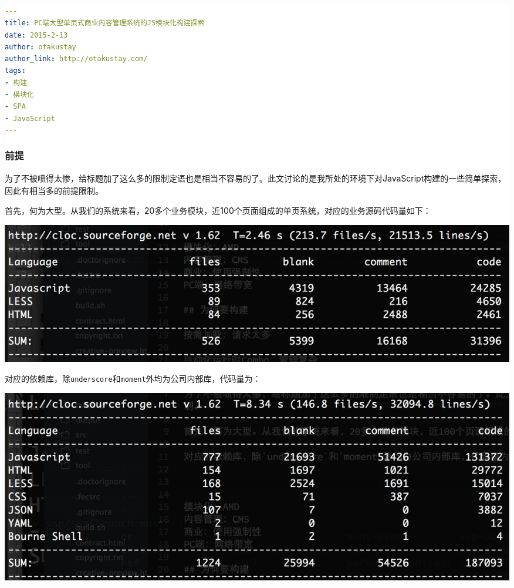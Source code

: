 ```yaml
---
title: PC端大型单页式商业内容管理系统的JS模块化构建探索
date: 2015-2-13
author: otakustay
author_link: http://otakustay.com/ 
tags:
- 构建 
- 模块化
- SPA
- JavaScript
---
```


### 前提

为了不被喷得太惨，给标题加了这么多的限制定语也是相当不容易的了。此文讨论的是我所处的环境下对JavaScript构建的一些简单探索，因此有相当多的前提限制。

首先，何为大型。从我们的系统来看，20多个业务模块，近100个页面组成的单页系统，对应的业务源码代码量如下：

![](/blog/pc-spa-js-build/src.png)



对应的依赖库，除`underscore`和`moment`外均为公司内部库，代码量为：

![](/blog/pc-spa-js-build/dep.png)

